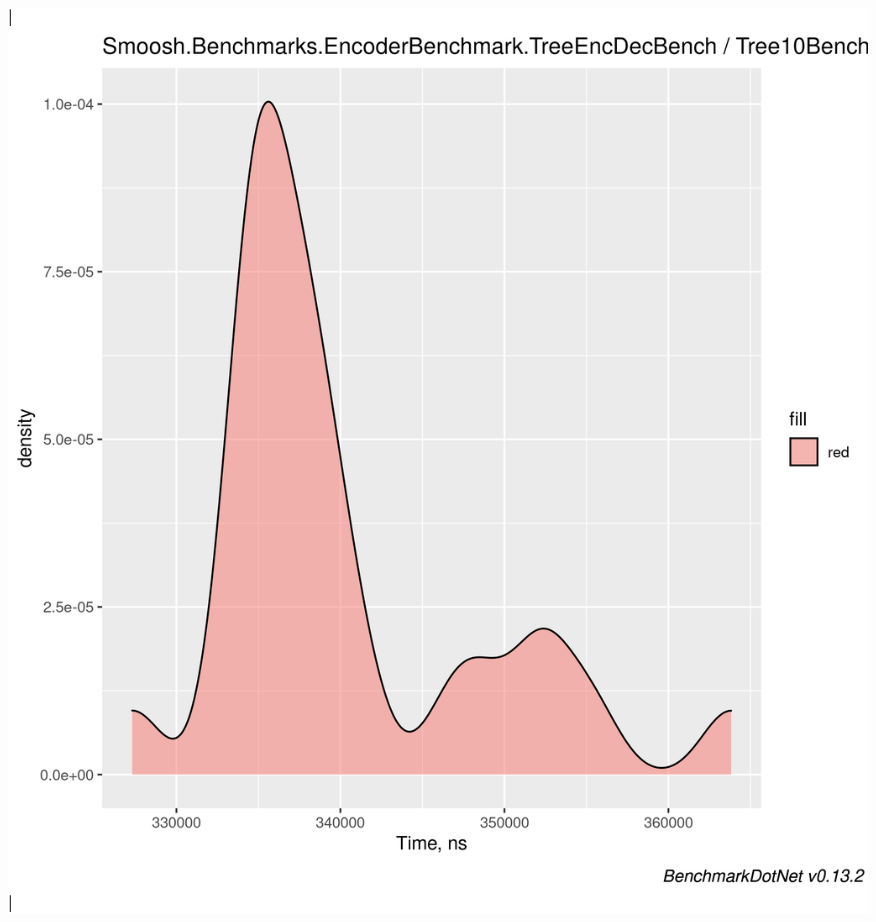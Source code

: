 | ![](./results/Smoosh.Benchmarks.EncoderBenchmark.TreeEncDecBench-Tree10Bench-DefaultJob-density.png) |